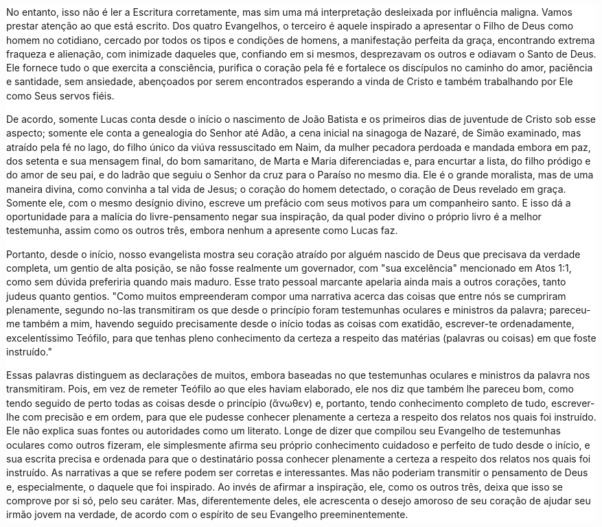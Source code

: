 No entanto, isso não é ler a Escritura corretamente, mas sim uma má
interpretação desleixada por influência maligna. Vamos prestar atenção
ao que está escrito. Dos quatro Evangelhos, o terceiro é aquele
inspirado a apresentar o Filho de Deus como homem no cotidiano, cercado
por todos os tipos e condições de homens, a manifestação perfeita da
graça, encontrando extrema fraqueza e alienação, com inimizade daqueles
que, confiando em si mesmos, desprezavam os outros e odiavam o Santo de
Deus. Ele fornece tudo o que exercita a consciência, purifica o coração
pela fé e fortalece os discípulos no caminho do amor, paciência e
santidade, sem ansiedade, abençoados por serem encontrados esperando a
vinda de Cristo e também trabalhando por Ele como Seus servos fiéis.

De acordo, somente Lucas conta desde o início o nascimento de João
Batista e os primeiros dias de juventude de Cristo sob esse aspecto;
somente ele conta a genealogia do Senhor até Adão, a cena inicial na
sinagoga de Nazaré, de Simão examinado, mas atraído pela fé no lago, do
filho único da viúva ressuscitado em Naim, da mulher pecadora perdoada e
mandada embora em paz, dos setenta e sua mensagem final, do bom
samaritano, de Marta e Maria diferenciadas e, para encurtar a lista, do
filho pródigo e do amor de seu pai, e do ladrão que seguiu o Senhor da
cruz para o Paraíso no mesmo dia. Ele é o grande moralista, mas de uma
maneira divina, como convinha a tal vida de Jesus; o coração do homem
detectado, o coração de Deus revelado em graça. Somente ele, com o mesmo
desígnio divino, escreve um prefácio com seus motivos para um
companheiro santo. E isso dá a oportunidade para a malícia do
livre-pensamento negar sua inspiração, da qual poder divino o próprio
livro é a melhor testemunha, assim como os outros três, embora nenhum a
apresente como Lucas faz.

Portanto, desde o início, nosso evangelista mostra seu coração atraído
por alguém nascido de Deus que precisava da verdade completa, um gentio
de alta posição, se não fosse realmente um governador, com \"sua
excelência\" mencionado em Atos 1:1, como sem dúvida preferiria quando
mais maduro. Esse trato pessoal marcante apelaria ainda mais a outros
corações, tanto judeus quanto gentios. \"Como muitos empreenderam compor
uma narrativa acerca das coisas que entre nós se cumpriram plenamente,
segundo no-las transmitiram os que desde o princípio foram testemunhas
oculares e ministros da palavra; pareceu-me também a mim, havendo
seguido precisamente desde o início todas as coisas com exatidão,
escrever-te ordenadamente, excelentíssimo Teófilo, para que tenhas pleno
conhecimento da certeza a respeito das matérias (palavras ou coisas) em
que foste instruído.\"

Essas palavras distinguem as declarações de muitos, embora baseadas no
que testemunhas oculares e ministros da palavra nos transmitiram. Pois,
em vez de remeter Teófilo ao que eles haviam elaborado, ele nos diz que
também lhe pareceu bom, como tendo seguido de perto todas as coisas
desde o princípio (ἄνωθεν) e, portanto, tendo conhecimento completo de
tudo, escrever-lhe com precisão e em ordem, para que ele pudesse
conhecer plenamente a certeza a respeito dos relatos nos quais foi
instruído. Ele não explica suas fontes ou autoridades como um literato.
Longe de dizer que compilou seu Evangelho de testemunhas oculares como
outros fizeram, ele simplesmente afirma seu próprio conhecimento
cuidadoso e perfeito de tudo desde o início, e sua escrita precisa e
ordenada para que o destinatário possa conhecer plenamente a certeza a
respeito dos relatos nos quais foi instruído. As narrativas a que se
refere podem ser corretas e interessantes. Mas não poderiam transmitir o
pensamento de Deus e, especialmente, o daquele que foi inspirado. Ao
invés de afirmar a inspiração, ele, como os outros três, deixa que isso
se comprove por si só, pelo seu caráter. Mas, diferentemente deles, ele
acrescenta o desejo amoroso de seu coração de ajudar seu irmão jovem na
verdade, de acordo com o espírito de seu Evangelho preeminentemente.
